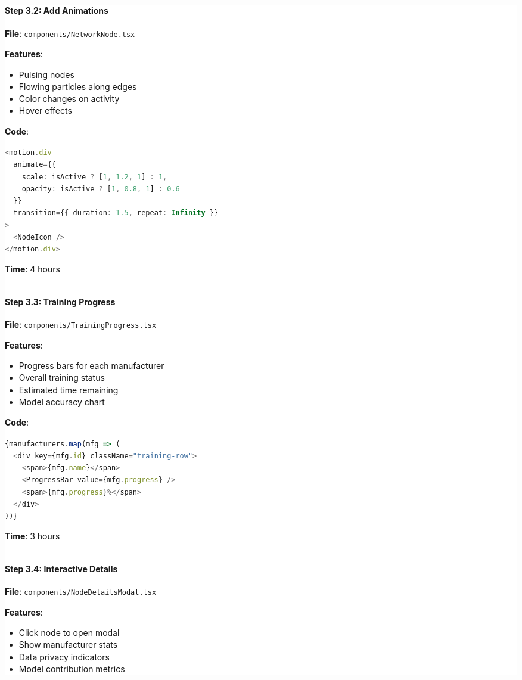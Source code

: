 
#### Step 3.2: Add Animations
**File**: `components/NetworkNode.tsx`

**Features**:
- Pulsing nodes
- Flowing particles along edges
- Color changes on activity
- Hover effects

**Code**:
```typescript
<motion.div
  animate={{
    scale: isActive ? [1, 1.2, 1] : 1,
    opacity: isActive ? [1, 0.8, 1] : 0.6
  }}
  transition={{ duration: 1.5, repeat: Infinity }}
>
  <NodeIcon />
</motion.div>
```

**Time**: 4 hours

---

#### Step 3.3: Training Progress
**File**: `components/TrainingProgress.tsx`

**Features**:
- Progress bars for each manufacturer
- Overall training status
- Estimated time remaining
- Model accuracy chart

**Code**:
```typescript
{manufacturers.map(mfg => (
  <div key={mfg.id} className="training-row">
    <span>{mfg.name}</span>
    <ProgressBar value={mfg.progress} />
    <span>{mfg.progress}%</span>
  </div>
))}
```

**Time**: 3 hours

---

#### Step 3.4: Interactive Details
**File**: `components/NodeDetailsModal.tsx`

**Features**:
- Click node to open modal
- Show manufacturer stats
- Data privacy indicators
- Model contribution metrics
